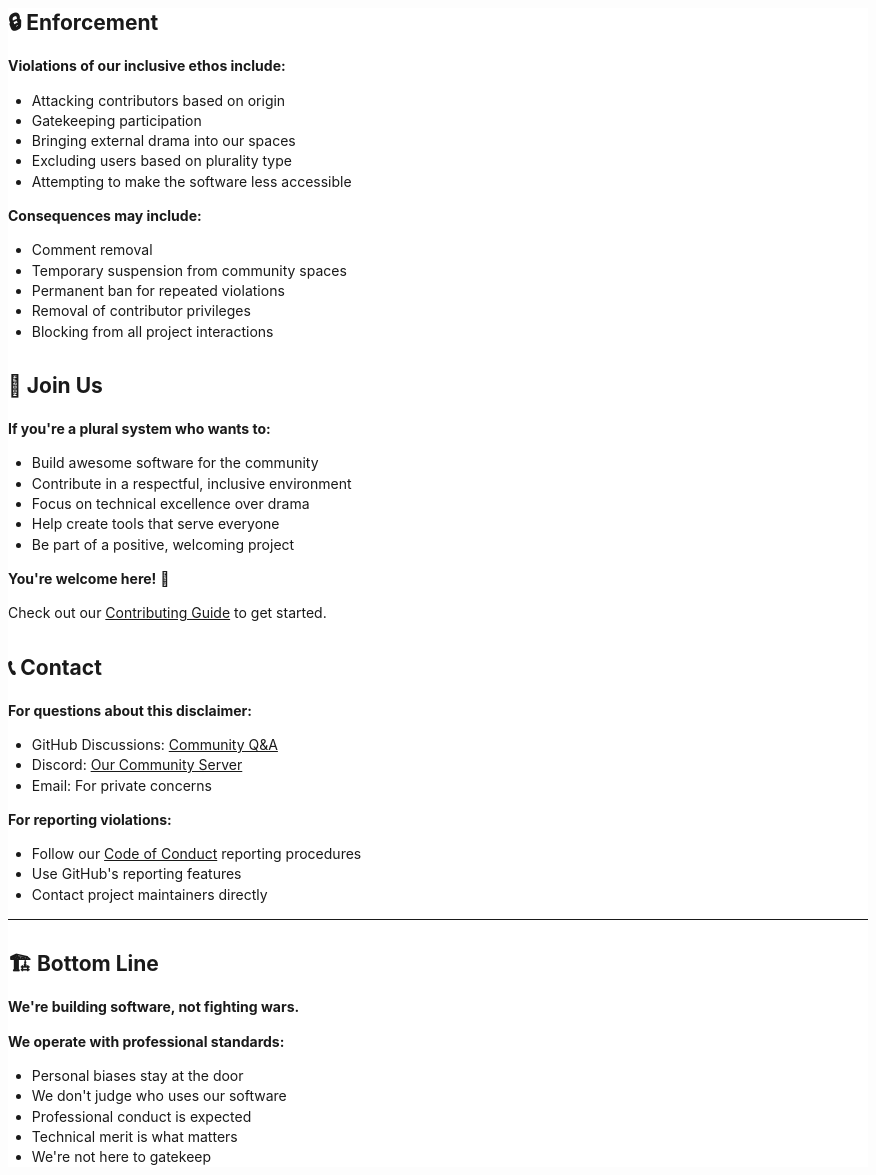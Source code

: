 ## 🔒 Enforcement

**Violations of our inclusive ethos include:**
- Attacking contributors based on origin
- Gatekeeping participation
- Bringing external drama into our spaces
- Excluding users based on plurality type
- Attempting to make the software less accessible

**Consequences may include:**
- Comment removal
- Temporary suspension from community spaces
- Permanent ban for repeated violations
- Removal of contributor privileges
- Blocking from all project interactions

## 🎉 Join Us

**If you're a plural system who wants to:**
- Build awesome software for the community
- Contribute in a respectful, inclusive environment
- Focus on technical excellence over drama
- Help create tools that serve everyone
- Be part of a positive, welcoming project

**You're welcome here!** 🎉

Check out our [Contributing Guide](CONTRIBUTING.md) to get started.

## 📞 Contact

**For questions about this disclaimer:**
- GitHub Discussions: [Community Q&A](https://github.com/skeetcha/goplural/discussions)
- Discord: [Our Community Server](https://discord.gg/HhBSvM9gBY)
- Email: For private concerns

**For reporting violations:**
- Follow our [Code of Conduct](CODE_OF_CONDUCT.md) reporting procedures
- Use GitHub's reporting features
- Contact project maintainers directly

---

## 🏗️ Bottom Line

**We're building software, not fighting wars.**

**We operate with professional standards:**
- Personal biases stay at the door
- We don't judge who uses our software
- Professional conduct is expected
- Technical merit is what matters
- We're not here to gatekeep
